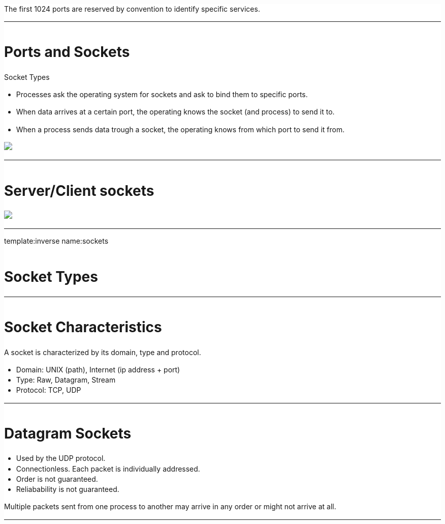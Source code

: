 The first 1024 ports are reserved by convention to identify specific services.

---

# Ports and Sockets
Socket Types
* Processes ask the operating system for sockets and ask to bind them to specific ports.

* When data arrives at a certain port, the operating knows the socket (and process) to send it to.

* When a process sends data trough a socket, the operating knows from which port to send it from.

![](../assets/sockets/portsockets.svg)

---

# Server/Client sockets

![](../assets/sockets/serverclient.svg)

---

template:inverse
name:sockets
# Socket Types

---

# Socket Characteristics

A socket is characterized by its domain, type and protocol.

* Domain: UNIX (path), Internet (ip address + port)
* Type: Raw, Datagram, Stream
* Protocol: TCP, UDP

---

# Datagram Sockets

* Used by the UDP protocol.
* Connectionless. Each packet is individually addressed.
* Order is not guaranteed.
* Reliabability is not guaranteed.

Multiple packets sent from one process to another may arrive in any order or might not arrive at all.

---
